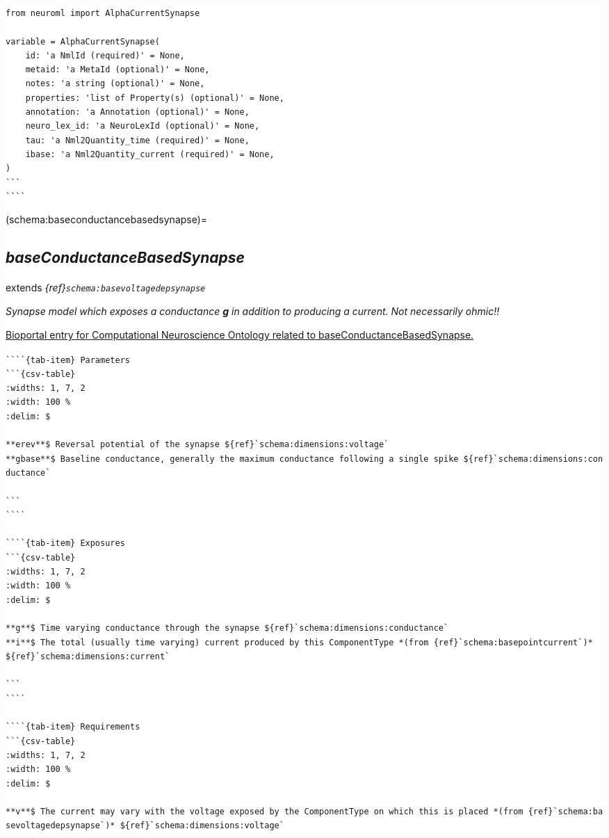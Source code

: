 `````{tab-set}
from neuroml import AlphaCurrentSynapse

variable = AlphaCurrentSynapse(
    id: 'a NmlId (required)' = None,
    metaid: 'a MetaId (optional)' = None,
    notes: 'a string (optional)' = None,
    properties: 'list of Property(s) (optional)' = None,
    annotation: 'a Annotation (optional)' = None,
    neuro_lex_id: 'a NeuroLexId (optional)' = None,
    tau: 'a Nml2Quantity_time (required)' = None,
    ibase: 'a Nml2Quantity_current (required)' = None,
)
```
````
`````

(schema:baseconductancebasedsynapse)=

## *baseConductanceBasedSynapse*




extends *{ref}`schema:basevoltagedepsynapse`*



<i>Synapse model which exposes a conductance **g** in addition to producing a current. Not necessarily ohmic!!</i>


[Bioportal entry for Computational Neuroscience Ontology related to baseConductanceBasedSynapse.](https://bioportal.bioontology.org/ontologies/CNO/?p=classes&conceptid=cno_0000027)

`````{tab-set}
````{tab-item} Parameters
```{csv-table}
:widths: 1, 7, 2
:width: 100 %
:delim: $

**erev**$ Reversal potential of the synapse ${ref}`schema:dimensions:voltage`
**gbase**$ Baseline conductance, generally the maximum conductance following a single spike ${ref}`schema:dimensions:conductance`

```
````

````{tab-item} Exposures
```{csv-table}
:widths: 1, 7, 2
:width: 100 %
:delim: $

**g**$ Time varying conductance through the synapse ${ref}`schema:dimensions:conductance`
**i**$ The total (usually time varying) current produced by this ComponentType *(from {ref}`schema:basepointcurrent`)* ${ref}`schema:dimensions:current`

```
````

````{tab-item} Requirements
```{csv-table}
:widths: 1, 7, 2
:width: 100 %
:delim: $

**v**$ The current may vary with the voltage exposed by the ComponentType on which this is placed *(from {ref}`schema:basevoltagedepsynapse`)* ${ref}`schema:dimensions:voltage`

`````